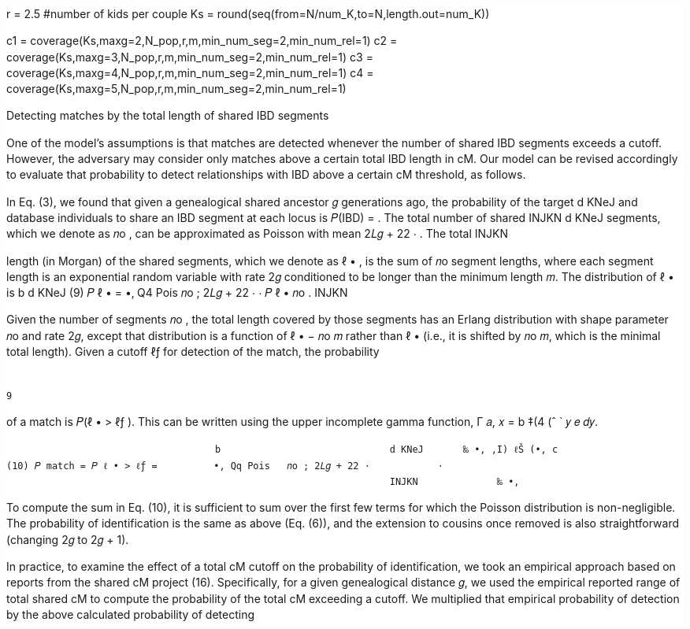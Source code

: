 r = 2.5 #number of kids per couple
Ks = round(seq(from=N/num_K,to=N,length.out=num_K))</p>
<p>c1 = coverage(Ks,maxg=2,N_pop,r,m,min_num_seg=2,min_num_rel=1)
c2 = coverage(Ks,maxg=3,N_pop,r,m,min_num_seg=2,min_num_rel=1)
c3 = coverage(Ks,maxg=4,N_pop,r,m,min_num_seg=2,min_num_rel=1)
c4 = coverage(Ks,maxg=5,N_pop,r,m,min_num_seg=2,min_num_rel=1)</p>
<p>Detecting matches by the total length of shared IBD segments</p>
<p>One of the model’s assumptions is that matches are detected whenever the number of shared IBD segments
exceeds a cutoff. However, the adversary may consider only matches above a certain total IBD length in cM.
Our model can be revised accordingly to evaluate that probability to detect relationships with IBD above a
certain cM threshold, as follows.</p>
<p>In Eq. (3), we found that given a genealogical shared ancestor 𝑔 generations ago, the probability of the target
d KNeJ
and database individuals to share an IBD segment at each locus is 𝑃(IBD) =                 . The total number of shared
INJKN
d KNeJ
segments, which we denote as 𝑛o , can be approximated as Poisson with mean 2𝐿𝑔 + 22 ⋅                          . The total
INJKN</p>
<p>length (in Morgan) of the shared segments, which we denote as ℓ • , is the sum of 𝑛o segment lengths, where
each segment length is an exponential random variable with rate 2𝑔 conditioned to be longer than the minimum
length 𝑚. The distribution of ℓ • is
b                              d KNeJ
(9) 𝑃 ℓ • =      •‚ Q4 Pois   𝑛o ; 2𝐿𝑔 + 22 ⋅             ⋅ 𝑃 ℓ • 𝑛o .
INJKN</p>
<p>Given the number of segments 𝑛o , the total length covered by those segments has an Erlang distribution with
shape parameter 𝑛o and rate 2𝑔, except that distribution is a function of ℓ • − 𝑛o 𝑚 rather than ℓ • (i.e., it is
shifted by 𝑛o 𝑚, which is the minimal total length). Given a cutoff ℓƒ for detection of the match, the probability</p>
<pre><code>                                                                                                                         9
</code></pre>
<p>of a match is 𝑃(ℓ • &gt; ℓƒ ). This can be written using the upper incomplete gamma function, Γ 𝑎, 𝑥 =
b ‡(4 (ˆ
`
𝑦  𝑒 𝑑𝑦.</p>
<pre><code>                                     b                              d KNeJ       ‰ •‚ ,I) ℓŠ (•‚ c
(10) 𝑃 match = 𝑃 ℓ • &gt; ℓƒ =          •‚ Qq Pois   𝑛o ; 2𝐿𝑔 + 22 ⋅            ⋅
                                                                    INJKN              ‰ •‚
</code></pre>
<p>To compute the sum in Eq. (10), it is sufficient to sum over the first few terms for which the Poisson
distribution is non-negligible. The probability of identification is the same as above (Eq. (6)), and the extension
to cousins once removed is also straightforward (changing 2𝑔 to 2𝑔 + 1).</p>
<p>In practice, to examine the effect of a total cM cutoff on the probability of identification, we took an empirical
approach based on reports from the shared cM project (16). Specifically, for a given genealogical distance 𝑔,
we used the empirical reported range of total shared cM to compute the probability of the total cM exceeding
a cutoff. We multiplied that empirical probability of detection by the above calculated probability of detecting